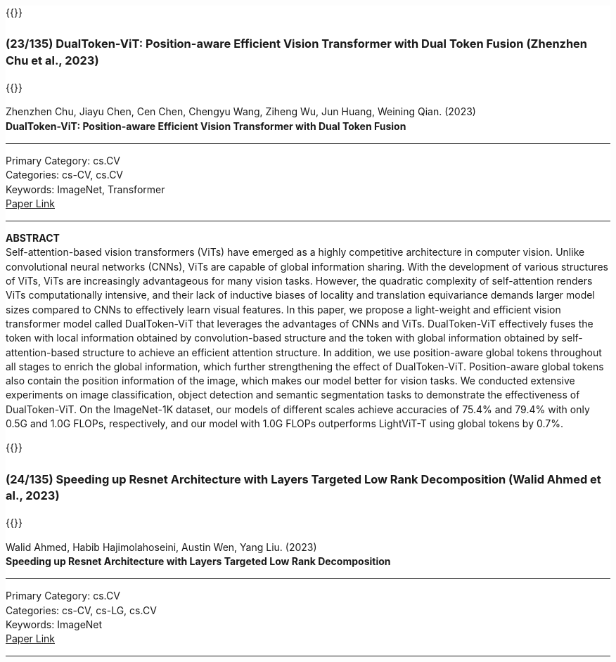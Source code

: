 {{</citation>}}


### (23/135) DualToken-ViT: Position-aware Efficient Vision Transformer with Dual Token Fusion (Zhenzhen Chu et al., 2023)

{{<citation>}}

Zhenzhen Chu, Jiayu Chen, Cen Chen, Chengyu Wang, Ziheng Wu, Jun Huang, Weining Qian. (2023)  
**DualToken-ViT: Position-aware Efficient Vision Transformer with Dual Token Fusion**  

---
Primary Category: cs.CV  
Categories: cs-CV, cs.CV  
Keywords: ImageNet, Transformer  
[Paper Link](http://arxiv.org/abs/2309.12424v1)  

---


**ABSTRACT**  
Self-attention-based vision transformers (ViTs) have emerged as a highly competitive architecture in computer vision. Unlike convolutional neural networks (CNNs), ViTs are capable of global information sharing. With the development of various structures of ViTs, ViTs are increasingly advantageous for many vision tasks. However, the quadratic complexity of self-attention renders ViTs computationally intensive, and their lack of inductive biases of locality and translation equivariance demands larger model sizes compared to CNNs to effectively learn visual features. In this paper, we propose a light-weight and efficient vision transformer model called DualToken-ViT that leverages the advantages of CNNs and ViTs. DualToken-ViT effectively fuses the token with local information obtained by convolution-based structure and the token with global information obtained by self-attention-based structure to achieve an efficient attention structure. In addition, we use position-aware global tokens throughout all stages to enrich the global information, which further strengthening the effect of DualToken-ViT. Position-aware global tokens also contain the position information of the image, which makes our model better for vision tasks. We conducted extensive experiments on image classification, object detection and semantic segmentation tasks to demonstrate the effectiveness of DualToken-ViT. On the ImageNet-1K dataset, our models of different scales achieve accuracies of 75.4% and 79.4% with only 0.5G and 1.0G FLOPs, respectively, and our model with 1.0G FLOPs outperforms LightViT-T using global tokens by 0.7%.

{{</citation>}}


### (24/135) Speeding up Resnet Architecture with Layers Targeted Low Rank Decomposition (Walid Ahmed et al., 2023)

{{<citation>}}

Walid Ahmed, Habib Hajimolahoseini, Austin Wen, Yang Liu. (2023)  
**Speeding up Resnet Architecture with Layers Targeted Low Rank Decomposition**  

---
Primary Category: cs.CV  
Categories: cs-CV, cs-LG, cs.CV  
Keywords: ImageNet  
[Paper Link](http://arxiv.org/abs/2309.12412v1)  

---